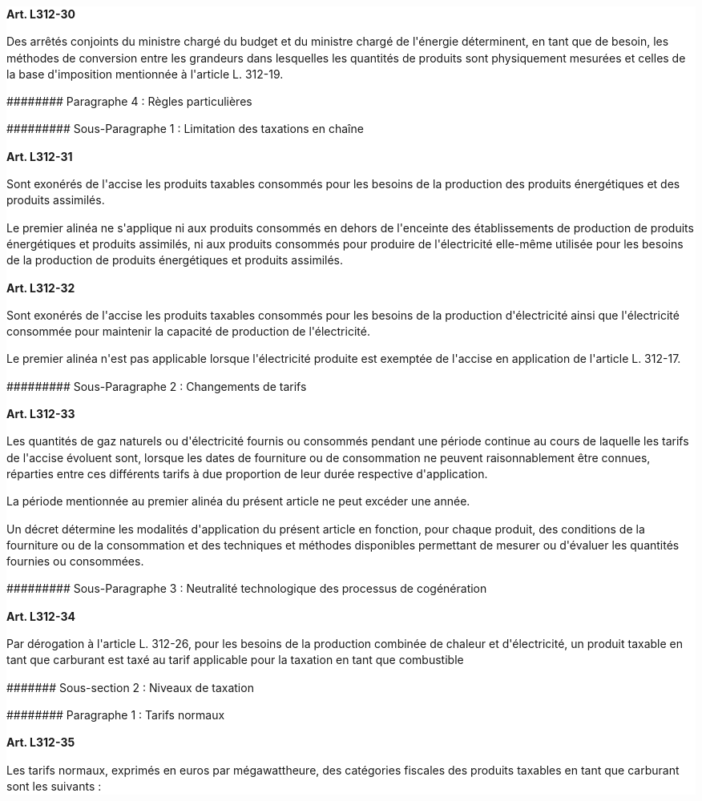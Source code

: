 **Art. L312-30**

Des arrêtés conjoints du ministre chargé du budget et du ministre chargé de l'énergie déterminent, en tant que de besoin, les méthodes de conversion entre les grandeurs dans lesquelles les quantités de produits sont physiquement mesurées et celles de la base d'imposition mentionnée à l'article L. 312-19.

######## Paragraphe 4 : Règles particulières

######### Sous-Paragraphe 1 : Limitation des taxations en chaîne

**Art. L312-31**

Sont exonérés de l'accise les produits taxables consommés pour les besoins de la production des produits énergétiques et des produits assimilés.

Le premier alinéa ne s'applique ni aux produits consommés en dehors de l'enceinte des établissements de production de produits énergétiques et produits assimilés, ni aux produits consommés pour produire de l'électricité elle-même utilisée pour les besoins de la production de produits énergétiques et produits assimilés.

**Art. L312-32**

Sont exonérés de l'accise les produits taxables consommés pour les besoins de la production d'électricité ainsi que l'électricité consommée pour maintenir la capacité de production de l'électricité.

Le premier alinéa n'est pas applicable lorsque l'électricité produite est exemptée de l'accise en application de l'article L. 312-17.

######### Sous-Paragraphe 2 : Changements de tarifs

**Art. L312-33**

Les quantités de gaz naturels ou d'électricité fournis ou consommés pendant une période continue au cours de laquelle les tarifs de l'accise évoluent sont, lorsque les dates de fourniture ou de consommation ne peuvent raisonnablement être connues, réparties entre ces différents tarifs à due proportion de leur durée respective d'application.

La période mentionnée au premier alinéa du présent article ne peut excéder une année.

Un décret détermine les modalités d'application du présent article en fonction, pour chaque produit, des conditions de la fourniture ou de la consommation et des techniques et méthodes disponibles permettant de mesurer ou d'évaluer les quantités fournies ou consommées.

######### Sous-Paragraphe 3 : Neutralité technologique des processus de cogénération

**Art. L312-34**

Par dérogation à l'article L. 312-26, pour les besoins de la production combinée de chaleur et d'électricité, un produit taxable en tant que carburant est taxé au tarif applicable pour la taxation en tant que combustible

####### Sous-section 2 : Niveaux de taxation

######## Paragraphe 1 : Tarifs normaux

**Art. L312-35**

Les tarifs normaux, exprimés en euros par mégawattheure, des catégories fiscales des produits taxables en tant que carburant sont les suivants :

